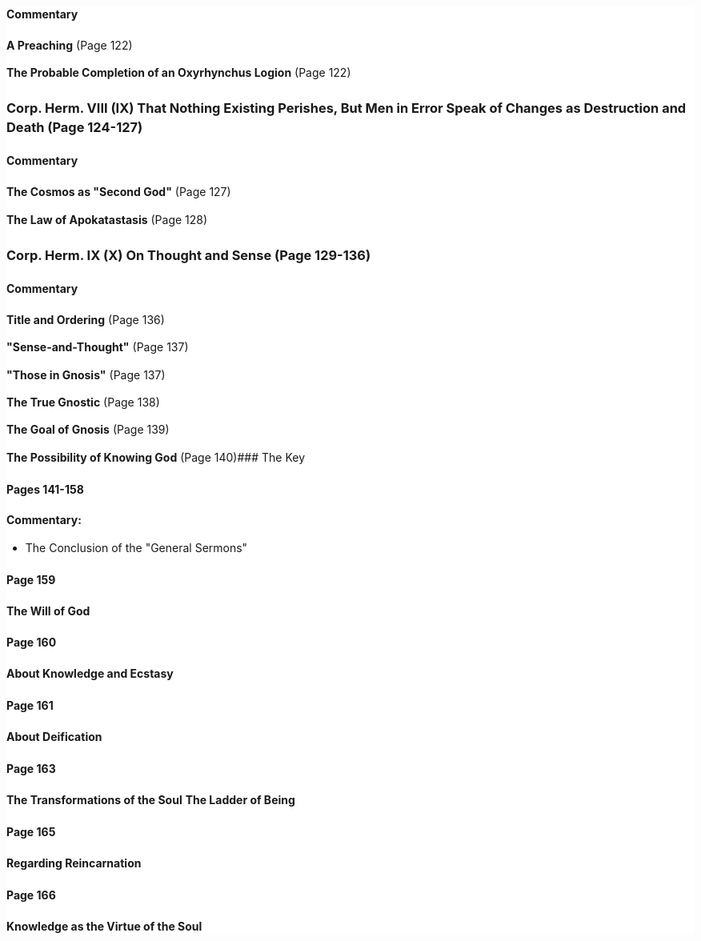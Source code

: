 #### Commentary

**A Preaching** (Page 122)

**The Probable Completion of an Oxyrhynchus Logion** (Page 122)

### Corp. Herm. VIII (IX) That Nothing Existing Perishes, But Men in Error Speak of Changes as Destruction and Death (Page 124-127)

#### Commentary

**The Cosmos as "Second God"** (Page 127)

**The Law of Apokatastasis** (Page 128)

### Corp. Herm. IX (X) On Thought and Sense (Page 129-136)

#### Commentary

**Title and Ordering** (Page 136)

**"Sense-and-Thought"** (Page 137)

**"Those in Gnosis"** (Page 137)

**The True Gnostic** (Page 138)

**The Goal of Gnosis** (Page 139)

**The Possibility of Knowing God** (Page 140)### The Key

#### Pages 141-158
**Commentary:**

- The Conclusion of the "General Sermons"

#### Page 159
**The Will of God**

#### Page 160
**About Knowledge and Ecstasy**

#### Page 161
**About Deification**

#### Page 163
**The Transformations of the Soul**
**The Ladder of Being**

#### Page 165
**Regarding Reincarnation**

#### Page 166
**Knowledge as the Virtue of the Soul**

